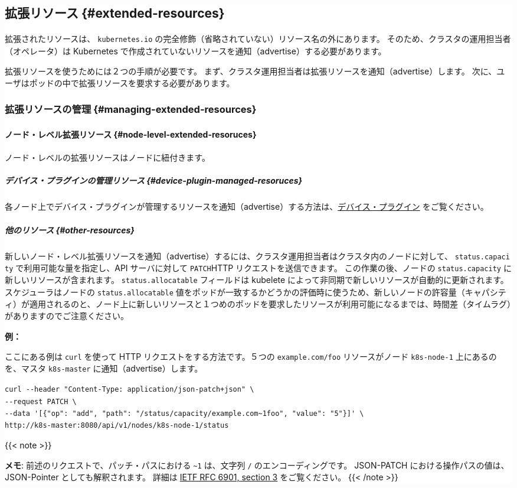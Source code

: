 
## 拡張リソース {#extended-resources}


拡張されたリソースは、 `kubernetes.io` の完全修飾（省略されていない）リソース名の外にあります。
そのため、クラスタの運用担当者（オペレータ）は Kubernetes で作成されていないリソースを通知（advertise）する必要があります。


拡張リソースを使うためには２つの手順が必要です。
まず、クラスタ運用担当者は拡張リソースを通知（advertise）します。
次に、ユーザはポッドの中で拡張リソースを要求する必要があります。


### 拡張リソースの管理 {#managing-extended-resources}


#### ノード・レベル拡張リソース {#node-level-extended-resoruces}


ノード・レベルの拡張リソースはノードに紐付きます。


##### デバイス・プラグインの管理リソース {#device-plugin-managed-resoruces}


各ノード上でデバイス・プラグインが管理するリソースを通知（advertise）する方法は、[デバイス・プラグイン](/jp/docs/concepts/extend-kubernetes/compute-storage-net/device-plugins/) をご覧ください。

 
##### 他のリソース {#other-resources}


新しいノード・レベル拡張リソースを通知（advertise）するには、クラスタ運用担当者はクラスタ内のノードに対して、 `status.capacity` で利用可能な量を指定し、API サーバに対して `PATCH`HTTP リクエストを送信できます。
この作業の後、ノードの `status.capacity` に新しいリソースが含まれます。
`status.allocatable` フィールドは kubelete によって非同期で新しいリソースが自動的に更新されます。
スケジューラはノードの `status.allocatable` 値をポッドが一致するかどうかの評価時に使うため、新しいノードの許容量（キャパシティ）が適用されるのと、ノード上に新しいリソースと１つめのポッドを要求したリソースが利用可能になるまでは、時間差（タイムラグ）がありますのでご注意ください。


**例：**


ここにある例は `curl` を使って HTTP リクエストをする方法です。５つの `example.com/foo` リソースがノード `k8s-node-1` 上にあるのを、マスタ `k8s-master` に通知（advertise）します。


```shell
curl --header "Content-Type: application/json-patch+json" \
--request PATCH \
--data '[{"op": "add", "path": "/status/capacity/example.com~1foo", "value": "5"}]' \
http://k8s-master:8080/api/v1/nodes/k8s-node-1/status
```

{{< note >}}

**メモ**: 前述のリクエストで、パッチ・パスにおける `~1` は、文字列 `/` のエンコーディングです。
JSON-PATCH における操作パスの値は、JSON-Pointer としても解釈されます。
詳細は [IETF RFC 6901, section 3](https://tools.ietf.org/html/rfc6901#section-3) をご覧ください。
{{< /note >}}
